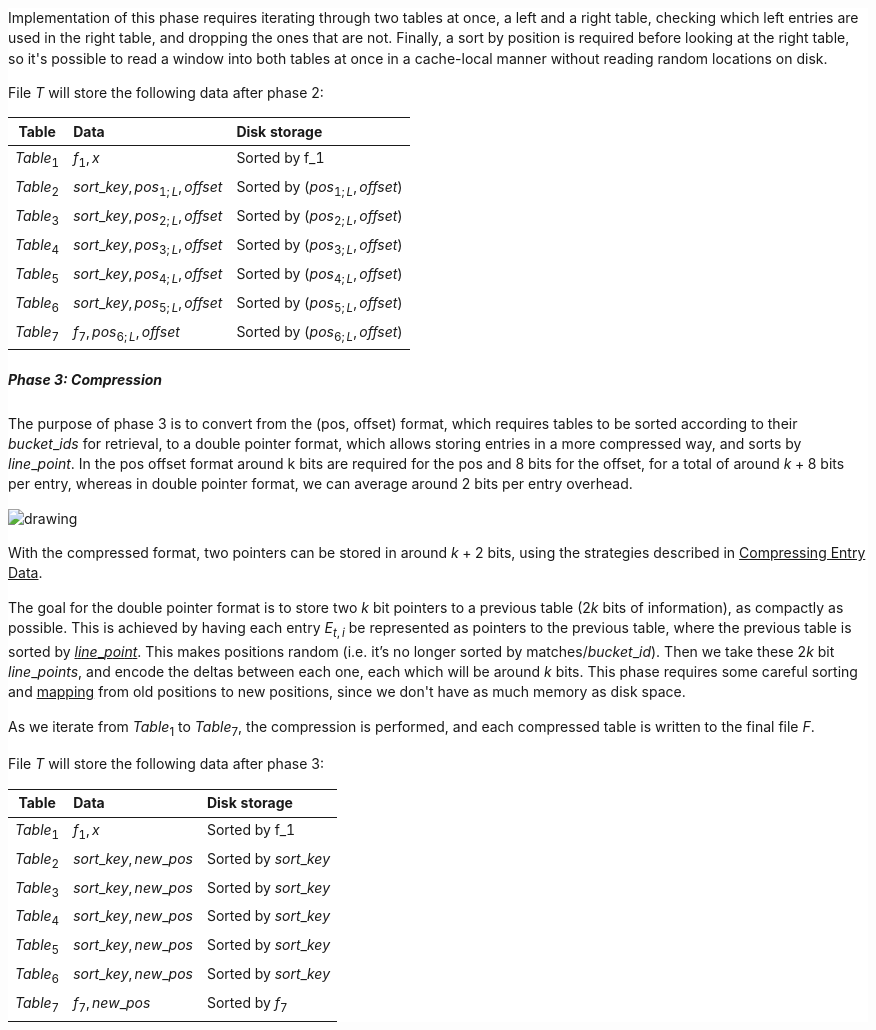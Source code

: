 Implementation of this phase requires iterating through two tables at once, a left and a right table, checking which left entries are used in the right table, and dropping the ones that are not.
Finally, a sort by position is required before looking at the right table, so it's possible to read a window into both tables at once in a cache-local manner without reading random locations on disk.

File $T$ will store the following data after phase 2:

| Table   | Data           | Disk storage  |
| ----- |:-------------|:-----|
| $Table_1$     | $f_1, x$ | Sorted by f_1|
| $Table_2$     | $sort\_key, pos_{1;L}, offset$ | Sorted by $(pos_{1;L}, offset)$|
| $Table_3$     | $sort\_key, pos_{2;L}, offset$ | Sorted by $(pos_{2;L}, offset)$|
| $Table_4$     | $sort\_key, pos_{3;L}, offset$ | Sorted by $(pos_{3;L}, offset)$|
| $Table_5$     | $sort\_key, pos_{4;L}, offset$ | Sorted by $(pos_{4;L}, offset)$|
| $Table_6$     | $sort\_key, pos_{5;L}, offset$ | Sorted by $(pos_{5;L}, offset)$|
| $Table_7$     | $f_7, pos_{6;L}, offset$ | Sorted by $(pos_{6;L}, offset)$|


##### Phase 3: Compression

The purpose of phase 3 is to convert from the (pos, offset) format, which requires tables to be sorted according to their $bucket\_ids$ for retrieval, to a double pointer format, which allows storing entries in a more compressed way, and sorts by $line\_point$.
In the pos offset format around k bits are required for the pos and 8 bits for the offset, for a total of around $k+8$ bits per entry, whereas in double pointer format, we can average around 2 bits per entry overhead.

<img src="images/pointerformat.png" alt="drawing" width="700"/>

With the compressed format, two pointers can be stored in around $k+2$ bits, using the strategies described in [Compressing Entry Data](#compressing-entry-data).


The goal for the double pointer format is to store two $k$ bit pointers to a previous table ($2k$ bits of information), as compactly as possible.
This is achieved by having each entry $E_{t, i}$ be represented as pointers to the previous table, where the previous table is sorted by [$line\_point$](#Compressing-Entry-Data). This makes positions random (i.e. it’s no longer sorted by matches/$bucket\_id$).
Then we take these $2k$ bit $line\_points$, and encode the deltas between each one, each which will be around $k$ bits.
This phase requires some careful sorting and [mapping](#Plotting-algorithm-cache-locality) from old positions to new positions, since we don't have as much memory as disk space.

As we iterate from $Table_1$ to $Table_7$, the compression is performed, and each compressed table is written to the final file $F$.

File $T$ will store the following data after phase 3:

| Table   | Data           | Disk storage  |
| ----- |:-------------| :----|
| $Table_1$     | $f_1, x$ | Sorted by f_1|
| $Table_2$     | $sort\_key, new\_pos$ |  Sorted by $sort\_key$|
| $Table_3$     | $sort\_key, new\_pos$ | Sorted by $sort\_key$|
| $Table_4$     | $sort\_key, new\_pos$ | Sorted by $sort\_key$|
| $Table_5$     | $sort\_key, new\_pos$ | Sorted by $sort\_key$|
| $Table_6$     | $sort\_key, new\_pos$ | Sorted by $sort\_key$|
| $Table_7$     | $f_7, new\_pos$ | Sorted by $f_7$|
